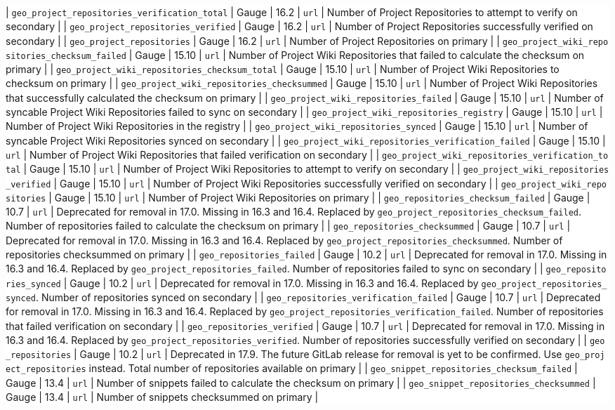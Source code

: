 | `geo_project_repositories_verification_total`            | Gauge     | 16.2  | `url`                                                                                     | Number of Project Repositories to attempt to verify on secondary |
| `geo_project_repositories_verified`                      | Gauge     | 16.2  | `url`                                                                                     | Number of Project Repositories successfully verified on secondary |
| `geo_project_repositories`                               | Gauge     | 16.2  | `url`                                                                                     | Number of Project Repositories on primary |
| `geo_project_wiki_repositories_checksum_failed`          | Gauge     | 15.10 | `url`                                                                                     | Number of Project Wiki Repositories that failed to calculate the checksum on primary |
| `geo_project_wiki_repositories_checksum_total`           | Gauge     | 15.10 | `url`                                                                                     | Number of Project Wiki Repositories to checksum on primary |
| `geo_project_wiki_repositories_checksummed`              | Gauge     | 15.10 | `url`                                                                                     | Number of Project Wiki Repositories that successfully calculated the checksum on primary |
| `geo_project_wiki_repositories_failed`                   | Gauge     | 15.10 | `url`                                                                                     | Number of syncable Project Wiki Repositories failed to sync on secondary |
| `geo_project_wiki_repositories_registry`                 | Gauge     | 15.10 | `url`                                                                                     | Number of Project Wiki Repositories in the registry |
| `geo_project_wiki_repositories_synced`                   | Gauge     | 15.10 | `url`                                                                                     | Number of syncable Project Wiki Repositories synced on secondary |
| `geo_project_wiki_repositories_verification_failed`      | Gauge     | 15.10 | `url`                                                                                     | Number of Project Wiki Repositories that failed verification on secondary |
| `geo_project_wiki_repositories_verification_total`       | Gauge     | 15.10 | `url`                                                                                     | Number of Project Wiki Repositories to attempt to verify on secondary |
| `geo_project_wiki_repositories_verified`                 | Gauge     | 15.10 | `url`                                                                                     | Number of Project Wiki Repositories successfully verified on secondary |
| `geo_project_wiki_repositories`                          | Gauge     | 15.10 | `url`                                                                                     | Number of Project Wiki Repositories on primary |
| `geo_repositories_checksum_failed`                       | Gauge     | 10.7  | `url`                                                                                     | Deprecated for removal in 17.0. Missing in 16.3 and 16.4. Replaced by `geo_project_repositories_checksum_failed`. Number of repositories failed to calculate the checksum on primary |
| `geo_repositories_checksummed`                           | Gauge     | 10.7  | `url`                                                                                     | Deprecated for removal in 17.0. Missing in 16.3 and 16.4. Replaced by `geo_project_repositories_checksummed`. Number of repositories checksummed on primary |
| `geo_repositories_failed`                                | Gauge     | 10.2  | `url`                                                                                     | Deprecated for removal in 17.0. Missing in 16.3 and 16.4. Replaced by `geo_project_repositories_failed`. Number of repositories failed to sync on secondary |
| `geo_repositories_synced`                                | Gauge     | 10.2  | `url`                                                                                     | Deprecated for removal in 17.0. Missing in 16.3 and 16.4. Replaced by `geo_project_repositories_synced`. Number of repositories synced on secondary |
| `geo_repositories_verification_failed`                   | Gauge     | 10.7  | `url`                                                                                     | Deprecated for removal in 17.0. Missing in 16.3 and 16.4. Replaced by `geo_project_repositories_verification_failed`. Number of repositories that failed verification on secondary |
| `geo_repositories_verified`                              | Gauge     | 10.7  | `url`                                                                                     | Deprecated for removal in 17.0. Missing in 16.3 and 16.4. Replaced by `geo_project_repositories_verified`. Number of repositories successfully verified on secondary |
| `geo_repositories`                                       | Gauge     | 10.2  | `url`                                                                                     | Deprecated in 17.9. The future GitLab release for removal is yet to be confirmed. Use `geo_project_repositories` instead. Total number of repositories available on primary |
| `geo_snippet_repositories_checksum_failed`               | Gauge     | 13.4  | `url`                                                                                     | Number of snippets failed to calculate the checksum on primary |
| `geo_snippet_repositories_checksummed`                   | Gauge     | 13.4  | `url`                                                                                     | Number of snippets checksummed on primary |
